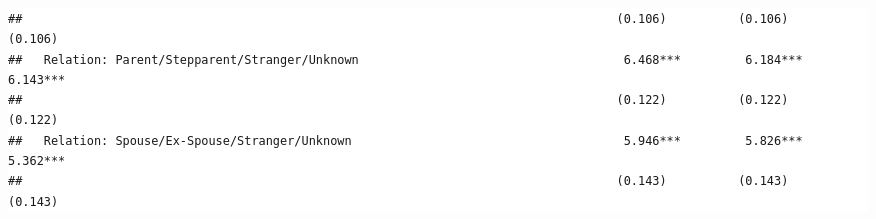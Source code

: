    ##                                                                                   (0.106)          (0.106)          (0.106)    
    ##   Relation: Parent/Stepparent/Stranger/Unknown                                     6.468***         6.184***         6.143***  
    ##                                                                                   (0.122)          (0.122)          (0.122)    
    ##   Relation: Spouse/Ex-Spouse/Stranger/Unknown                                      5.946***         5.826***         5.362***  
    ##                                                                                   (0.143)          (0.143)          (0.143)    
